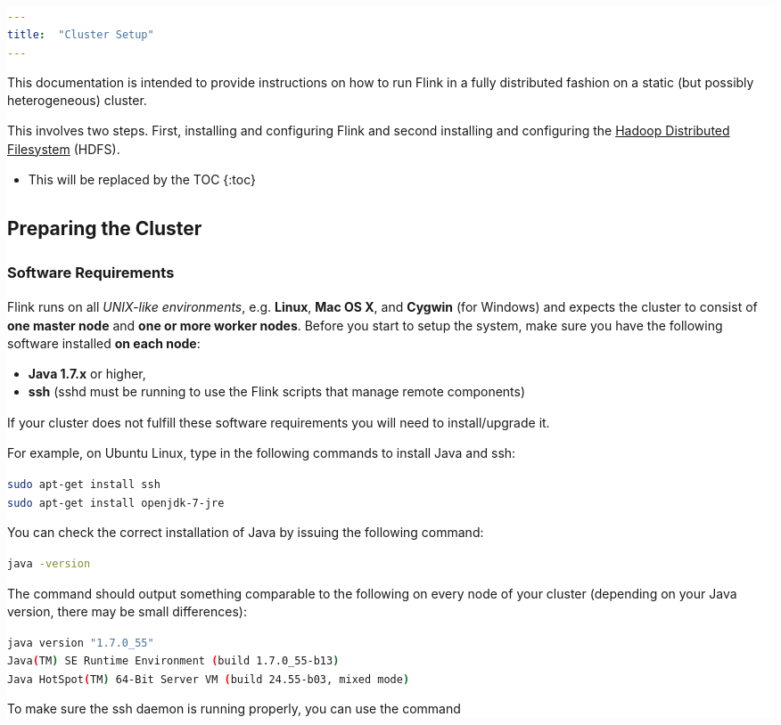 ```yaml
---
title:  "Cluster Setup"
---
```



This documentation is intended to provide instructions on how to run
Flink in a fully distributed fashion on a static (but possibly
heterogeneous) cluster.

This involves two steps. First, installing and configuring Flink and
second installing and configuring the [Hadoop Distributed
Filesystem](http://hadoop.apache.org/) (HDFS).

* This will be replaced by the TOC
{:toc}

## Preparing the Cluster

### Software Requirements

Flink runs on all *UNIX-like environments*, e.g. **Linux**, **Mac OS X**,
and **Cygwin** (for Windows) and expects the cluster to consist of **one master
node** and **one or more worker nodes**. Before you start to setup the system,
make sure you have the following software installed **on each node**:

- **Java 1.7.x** or higher,
- **ssh** (sshd must be running to use the Flink scripts that manage
  remote components)

If your cluster does not fulfill these software requirements you will need to
install/upgrade it.

For example, on Ubuntu Linux, type in the following commands to install Java and
ssh:

~~~bash
sudo apt-get install ssh
sudo apt-get install openjdk-7-jre
~~~

You can check the correct installation of Java by issuing the following command:

~~~bash
java -version
~~~

The command should output something comparable to the following on every node of
your cluster (depending on your Java version, there may be small differences):

~~~bash
java version "1.7.0_55"
Java(TM) SE Runtime Environment (build 1.7.0_55-b13)
Java HotSpot(TM) 64-Bit Server VM (build 24.55-b03, mixed mode)
~~~

To make sure the ssh daemon is running properly, you can use the command
